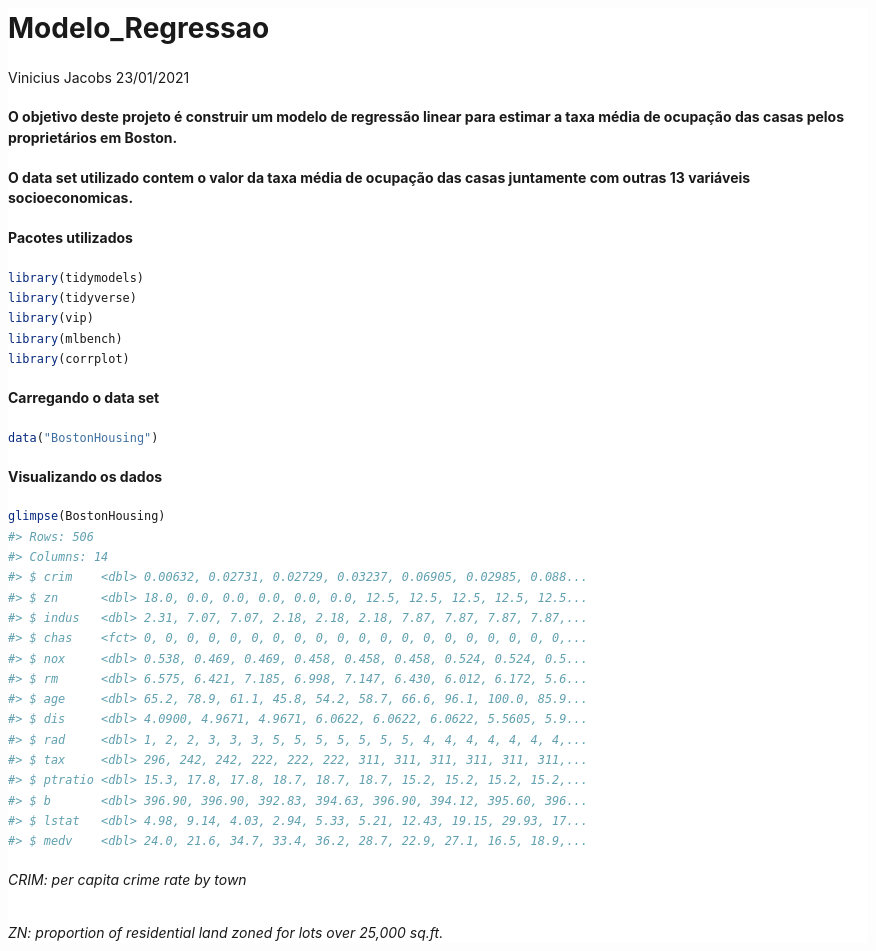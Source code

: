 Modelo\_Regressao
================
Vinicius Jacobs
23/01/2021

#### O objetivo deste projeto é construir um modelo de regressão linear para estimar a taxa média de ocupação das casas pelos proprietários em Boston.

#### O data set utilizado contem o valor da taxa média de ocupação das casas juntamente com outras 13 variáveis socioeconomicas.

#### Pacotes utilizados

``` r
library(tidymodels)
library(tidyverse)
library(vip)
library(mlbench)
library(corrplot)
```

#### Carregando o data set

``` r
data("BostonHousing")
```

#### Visualizando os dados

``` r
glimpse(BostonHousing)
#> Rows: 506
#> Columns: 14
#> $ crim    <dbl> 0.00632, 0.02731, 0.02729, 0.03237, 0.06905, 0.02985, 0.088...
#> $ zn      <dbl> 18.0, 0.0, 0.0, 0.0, 0.0, 0.0, 12.5, 12.5, 12.5, 12.5, 12.5...
#> $ indus   <dbl> 2.31, 7.07, 7.07, 2.18, 2.18, 2.18, 7.87, 7.87, 7.87, 7.87,...
#> $ chas    <fct> 0, 0, 0, 0, 0, 0, 0, 0, 0, 0, 0, 0, 0, 0, 0, 0, 0, 0, 0, 0,...
#> $ nox     <dbl> 0.538, 0.469, 0.469, 0.458, 0.458, 0.458, 0.524, 0.524, 0.5...
#> $ rm      <dbl> 6.575, 6.421, 7.185, 6.998, 7.147, 6.430, 6.012, 6.172, 5.6...
#> $ age     <dbl> 65.2, 78.9, 61.1, 45.8, 54.2, 58.7, 66.6, 96.1, 100.0, 85.9...
#> $ dis     <dbl> 4.0900, 4.9671, 4.9671, 6.0622, 6.0622, 6.0622, 5.5605, 5.9...
#> $ rad     <dbl> 1, 2, 2, 3, 3, 3, 5, 5, 5, 5, 5, 5, 5, 4, 4, 4, 4, 4, 4, 4,...
#> $ tax     <dbl> 296, 242, 242, 222, 222, 222, 311, 311, 311, 311, 311, 311,...
#> $ ptratio <dbl> 15.3, 17.8, 17.8, 18.7, 18.7, 18.7, 15.2, 15.2, 15.2, 15.2,...
#> $ b       <dbl> 396.90, 396.90, 392.83, 394.63, 396.90, 394.12, 395.60, 396...
#> $ lstat   <dbl> 4.98, 9.14, 4.03, 2.94, 5.33, 5.21, 12.43, 19.15, 29.93, 17...
#> $ medv    <dbl> 24.0, 21.6, 34.7, 33.4, 36.2, 28.7, 22.9, 27.1, 16.5, 18.9,...
```

###### CRIM: per capita crime rate by town

###### ZN: proportion of residential land zoned for lots over 25,000 sq.ft.
